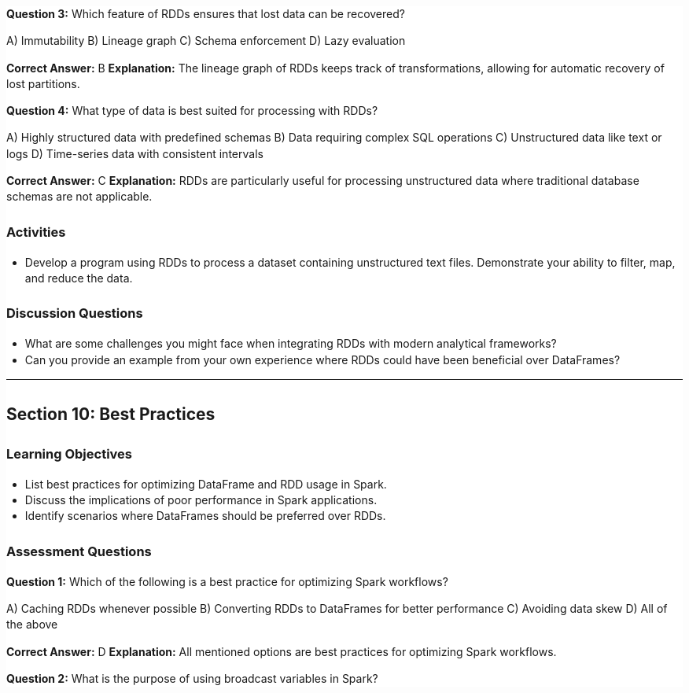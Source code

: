 **Question 3:** Which feature of RDDs ensures that lost data can be recovered?

  A) Immutability
  B) Lineage graph
  C) Schema enforcement
  D) Lazy evaluation

**Correct Answer:** B
**Explanation:** The lineage graph of RDDs keeps track of transformations, allowing for automatic recovery of lost partitions.

**Question 4:** What type of data is best suited for processing with RDDs?

  A) Highly structured data with predefined schemas
  B) Data requiring complex SQL operations
  C) Unstructured data like text or logs
  D) Time-series data with consistent intervals

**Correct Answer:** C
**Explanation:** RDDs are particularly useful for processing unstructured data where traditional database schemas are not applicable.

### Activities
- Develop a program using RDDs to process a dataset containing unstructured text files. Demonstrate your ability to filter, map, and reduce the data.

### Discussion Questions
- What are some challenges you might face when integrating RDDs with modern analytical frameworks?
- Can you provide an example from your own experience where RDDs could have been beneficial over DataFrames?

---

## Section 10: Best Practices

### Learning Objectives
- List best practices for optimizing DataFrame and RDD usage in Spark.
- Discuss the implications of poor performance in Spark applications.
- Identify scenarios where DataFrames should be preferred over RDDs.

### Assessment Questions

**Question 1:** Which of the following is a best practice for optimizing Spark workflows?

  A) Caching RDDs whenever possible
  B) Converting RDDs to DataFrames for better performance
  C) Avoiding data skew
  D) All of the above

**Correct Answer:** D
**Explanation:** All mentioned options are best practices for optimizing Spark workflows.

**Question 2:** What is the purpose of using broadcast variables in Spark?
